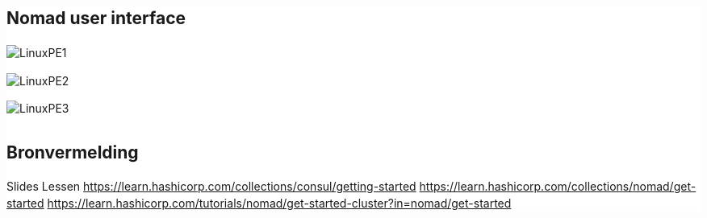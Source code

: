 ## Nomad user interface

![LinuxPE1](https://user-images.githubusercontent.com/43812350/97183190-c0fc5a00-179d-11eb-8252-30ed350ed59c.png)


![LinuxPE2](https://user-images.githubusercontent.com/43812350/97183225-cfe30c80-179d-11eb-8561-de58ecbb4916.png)


![LinuxPE3](https://user-images.githubusercontent.com/43812350/97183255-d96c7480-179d-11eb-87a2-ee651aa3cd63.png)

## Bronvermelding

Slides Lessen
https://learn.hashicorp.com/collections/consul/getting-started
https://learn.hashicorp.com/collections/nomad/get-started
https://learn.hashicorp.com/tutorials/nomad/get-started-cluster?in=nomad/get-started
